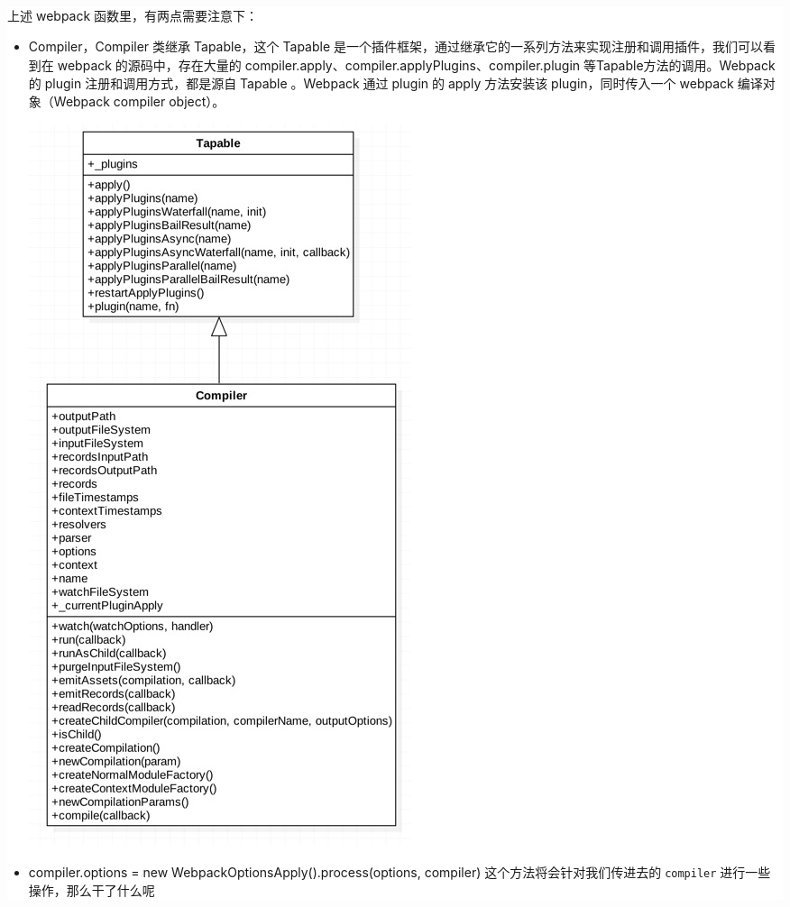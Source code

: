 上述 webpack 函数里，有两点需要注意下：
- Compiler，Compiler 类继承 Tapable，这个 Tapable 是一个插件框架，通过继承它的一系列方法来实现注册和调用插件，我们可以看到在 webpack 的源码中，存在大量的 compiler.apply、compiler.applyPlugins、compiler.plugin 等Tapable方法的调用。Webpack 的 plugin 注册和调用方式，都是源自 Tapable 。Webpack 通过 plugin 的 apply 方法安装该 plugin，同时传入一个 webpack 编译对象（Webpack compiler object）。

  ![compiler](/public/img/compiler.jpg)

- compiler.options = new WebpackOptionsApply().process(options, compiler)
  这个方法将会针对我们传进去的 `compiler` 进行一些操作，那么干了什么呢
